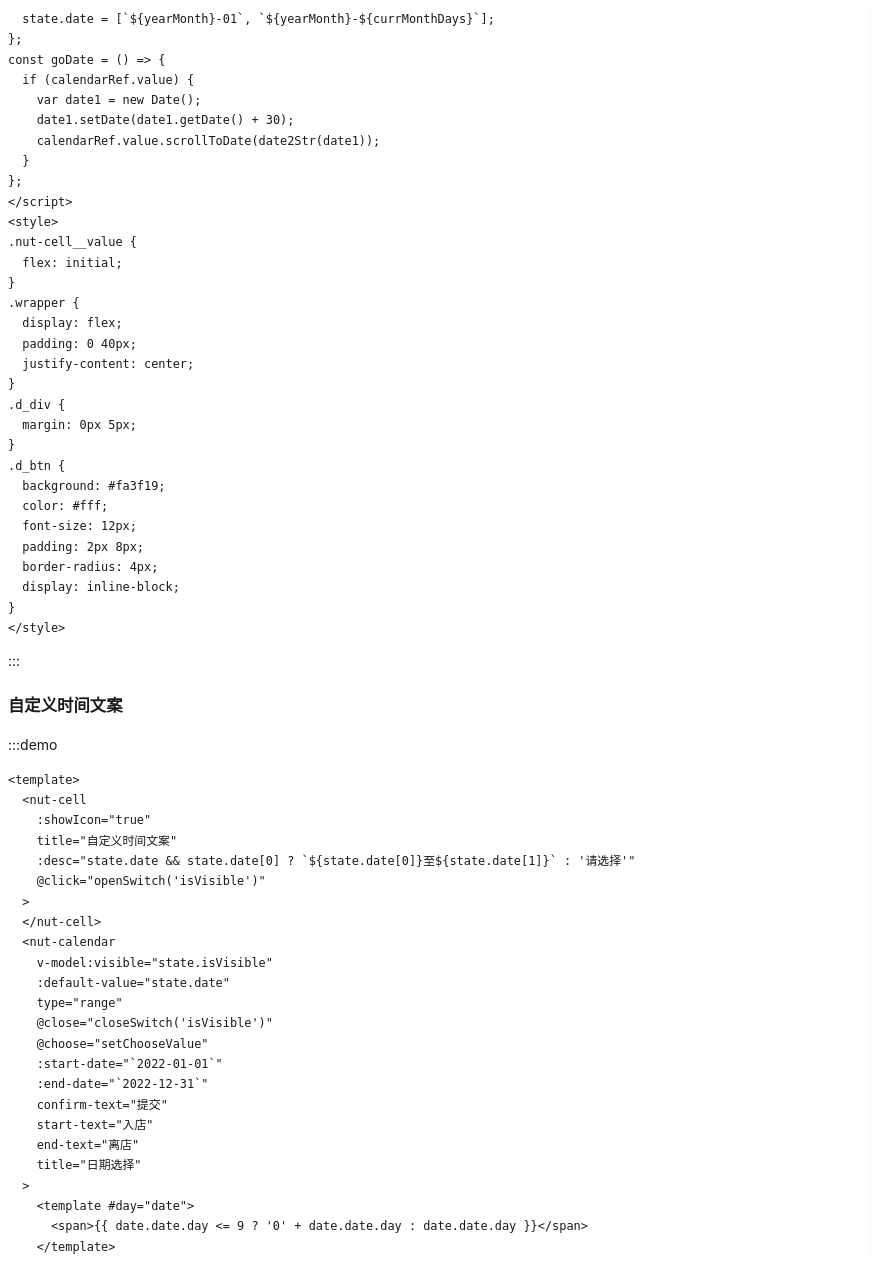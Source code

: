 ```vue
  state.date = [`${yearMonth}-01`, `${yearMonth}-${currMonthDays}`];
};
const goDate = () => {
  if (calendarRef.value) {
    var date1 = new Date();
    date1.setDate(date1.getDate() + 30);
    calendarRef.value.scrollToDate(date2Str(date1));
  }
};
</script>
<style>
.nut-cell__value {
  flex: initial;
}
.wrapper {
  display: flex;
  padding: 0 40px;
  justify-content: center;
}
.d_div {
  margin: 0px 5px;
}
.d_btn {
  background: #fa3f19;
  color: #fff;
  font-size: 12px;
  padding: 2px 8px;
  border-radius: 4px;
  display: inline-block;
}
</style>
```

:::

### 自定义时间文案

:::demo

```vue
<template>
  <nut-cell
    :showIcon="true"
    title="自定义时间文案"
    :desc="state.date && state.date[0] ? `${state.date[0]}至${state.date[1]}` : '请选择'"
    @click="openSwitch('isVisible')"
  >
  </nut-cell>
  <nut-calendar
    v-model:visible="state.isVisible"
    :default-value="state.date"
    type="range"
    @close="closeSwitch('isVisible')"
    @choose="setChooseValue"
    :start-date="`2022-01-01`"
    :end-date="`2022-12-31`"
    confirm-text="提交"
    start-text="入店"
    end-text="离店"
    title="日期选择"
  >
    <template #day="date">
      <span>{{ date.date.day <= 9 ? '0' + date.date.day : date.date.day }}</span>
    </template>
```